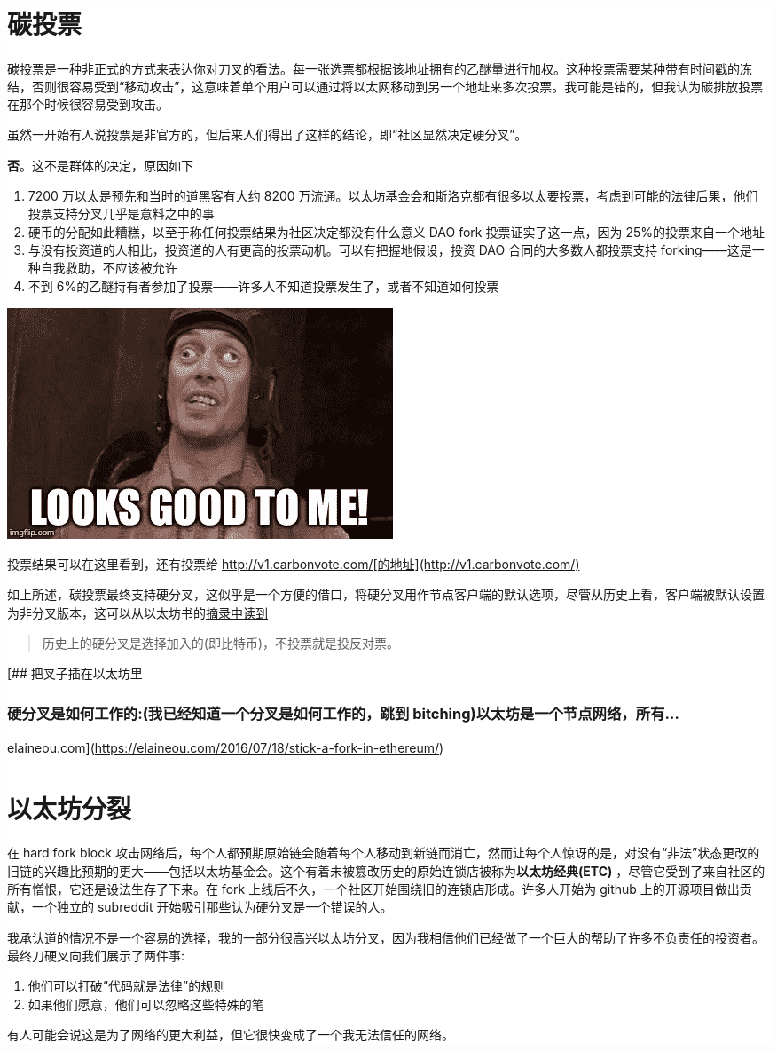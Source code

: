 # 碳投票

碳投票是一种非正式的方式来表达你对刀叉的看法。每一张选票都根据该地址拥有的乙醚量进行加权。这种投票需要某种带有时间戳的冻结，否则很容易受到“移动攻击”，这意味着单个用户可以通过将以太网移动到另一个地址来多次投票。我可能是错的，但我认为碳排放投票在那个时候很容易受到攻击。

虽然一开始有人说投票是非官方的，但后来人们得出了这样的结论，即“社区显然决定硬分叉”。

**否**。这不是群体的决定，原因如下

1.  7200 万以太是预先和当时的道黑客有大约 8200 万流通。以太坊基金会和斯洛克都有很多以太要投票，考虑到可能的法律后果，他们投票支持分叉几乎是意料之中的事
2.  硬币的分配如此糟糕，以至于称任何投票结果为社区决定都没有什么意义 DAO fork 投票证实了这一点，因为 25%的投票来自一个地址
3.  与没有投资道的人相比，投资道的人有更高的投票动机。可以有把握地假设，投资 DAO 合同的大多数人都投票支持 forking——这是一种自我救助，不应该被允许
4.  不到 6%的乙醚持有者参加了投票——许多人不知道投票发生了，或者不知道如何投票

![](img/ae820ea65e2dc05a27a791bcc2504a35.png)

投票结果可以在这里看到，还有投票给 http://v1.carbonvote.com/[的地址](http://v1.carbonvote.com/)

如上所述，碳投票最终支持硬分叉，这似乎是一个方便的借口，将硬分叉用作节点客户端的默认选项，尽管从历史上看，客户端被默认设置为非分叉版本，这可以从以太坊书的[摘录中读到](https://github.com/ethereumbook/ethereumbook/blob/develop/contrib/forks-history.asciidoc)

> 历史上的硬分叉是选择加入的(即比特币)，不投票就是投反对票。

[](https://elaineou.com/2016/07/18/stick-a-fork-in-ethereum/) [## 把叉子插在以太坊里

### 硬分叉是如何工作的:(我已经知道一个分叉是如何工作的，跳到 bitching)以太坊是一个节点网络，所有…

elaineou.com](https://elaineou.com/2016/07/18/stick-a-fork-in-ethereum/) 

# 以太坊分裂

在 hard fork block 攻击网络后，每个人都预期原始链会随着每个人移动到新链而消亡，然而让每个人惊讶的是，对没有“非法”状态更改的旧链的兴趣比预期的更大——包括以太坊基金会。这个有着未被篡改历史的原始连锁店被称为**以太坊经典(ETC)** ，尽管它受到了来自社区的所有憎恨，它还是设法生存了下来。在 fork 上线后不久，一个社区开始围绕旧的连锁店形成。许多人开始为 github 上的开源项目做出贡献，一个独立的 subreddit 开始吸引那些认为硬分叉是一个错误的人。

我承认道的情况不是一个容易的选择，我的一部分很高兴以太坊分叉，因为我相信他们已经做了一个巨大的帮助了许多不负责任的投资者。最终刀硬叉向我们展示了两件事:

1.  他们可以打破“代码就是法律”的规则
2.  如果他们愿意，他们可以忽略这些特殊的笔

有人可能会说这是为了网络的更大利益，但它很快变成了一个我无法信任的网络。
